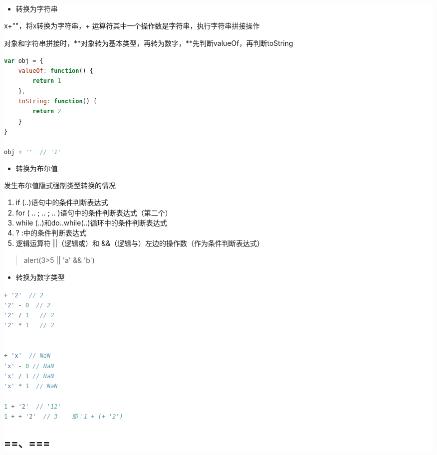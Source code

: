 

- 转换为字符串

x+""，将x转换为字符串，+ 运算符其中一个操作数是字符串，执行字符串拼接操作

对象和字符串拼接时，**对象转为基本类型，再转为数字，**先判断valueOf，再判断toString

```js
var obj = {
    valueOf: function() {
        return 1
    },
    toString: function() {
        return 2
    }
}

obj + ''  // '1'
```

- 转换为布尔值

发生布尔值隐式强制类型转换的情况

1. if (..)语句中的条件判断表达式
2. for ( .. ; .. ; .. )语句中的条件判断表达式（第二个）
3. while (..)和do..while(..)循环中的条件判断表达式
4. ? :中的条件判断表达式
5. 逻辑运算符 ||（逻辑或）和 &&（逻辑与）左边的操作数（作为条件判断表达式）

> alert(3>5 || 'a' && 'b')

- 转换为数字类型

```js
+ '2'  // 2
'2' - 0  // 2
'2' / 1   // 2
'2' * 1   // 2


+ 'x'  // NaN
'x' - 0 // NaN
'x' / 1 // NaN
'x' * 1  // NaN

1 + '2'  // '12'
1 + + '2'  // 3    即：1 + (+ '2')
```

## ==、===

